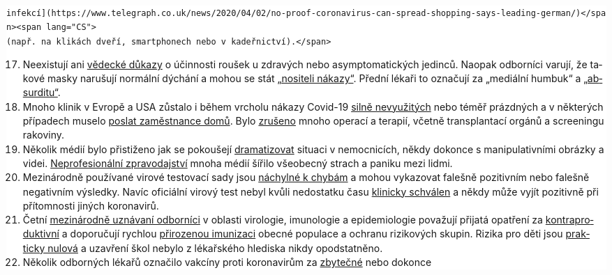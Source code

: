     infekcí](https://www.telegraph.co.uk/news/2020/04/02/no-proof-coronavirus-can-spread-shopping-says-leading-german/)</span><span lang="CS">
    (např. na klikách dveří, smartphonech nebo v kadeřnictví).</span>
17. <span lang="CS">Neexistují ani </span><span lang="CS">[vědecké
    důkazy](https://www.researchgate.net/publication/340570735_Masks_Don't_Work_A_review_of_science_relevant_to_COVID-19_social_policy)</span><span lang="CS">
    o účinnosti roušek u zdravých nebo asymptomatických jedinců. Naopak
    odborníci varují, že takové masky narušují normální dýchání a mohou
    se stát </span><span lang="CS">[„nositeli
    nákazy“](https://de.sputniknews.com/interviews/20200425326953541-corona-gefahr-virologe/)</span><span lang="CS">.
    Přední lékaři to označují za „mediální humbuk“ a
    </span><span lang="CS">[„absurditu“](https://www.aerztezeitung.de/Politik/Montgomery-haelt-Maskenpflicht-fuer-falsch-408844.html)</span><span lang="CS">.</span>
18. <span lang="CS">Mnoho klinik v Evropě a USA zůstalo i během vrcholu
    nákazy Covid-19 </span><span lang="CS">[silně
    nevyužitých](https://www.hsj.co.uk/acute-care/nhs-hospitals-have-four-times-more-empty-beds-than-normal/7027392.article)</span><span lang="CS">
    nebo téměř prázdných a v některých případech muselo
    </span><span lang="CS">[poslat zaměstnance
    domů](https://www.usatoday.com/story/news/health/2020/04/02/coronavirus-pandemic-jobs-us-health-care-workers-furloughed-laid-off/5102320002/)</span><span lang="CS">.
    Bylo
    </span><span lang="CS">[zrušeno](https://www.sfchronicle.com/bayarea/article/Stanford-hospital-system-to-cut-pay-20-furlough-15227591.php)</span><span lang="CS">
    mnoho operací a terapií, včetně transplantací orgánů a screeningu
    rakoviny.</span>
19. <span lang="CS">Několik médií bylo přistiženo jak se pokoušejí
    </span><span lang="CS">[dramatizovat](https://nypost.com/2020/04/01/cbs-admits-to-using-footage-from-italy-in-report-about-nyc/)</span><span lang="CS">
    situaci v nemocnicích, někdy dokonce s manipulativními obrázky a
    videi. </span><span lang="CS">[Neprofesionální
    zpravodajství](https://onlinelibrary.wiley.com/doi/full/10.1111/eci.13222)</span><span lang="CS">
    mnoha médií šířilo všeobecný strach a paniku mezi lidmi.</span>
20. <span lang="CS">Mezinárodně používané virové testovací sady jsou
    </span><span lang="CS">[náchylné k
    chybám](https://www.ncbi.nlm.nih.gov/pubmed/32219885)</span><span lang="CS">
    a mohou vykazovat falešně pozitivním nebo falešně negativním
    výsledky. Navíc oficiální virový test nebyl kvůli nedostatku času
    </span><span lang="CS">[klinicky
    schválen](https://www.youtube.com/watch?v=p_AyuhbnPOI)</span><span lang="CS">
    a někdy může vyjít pozitivně při přítomnosti jiných
    koronavirů.</span>
21. <span lang="CS">Četní </span><span lang="CS">[mezinárodně uznávaní
    odborníci](https://off-guardian.org/2020/03/24/12-experts-questioning-the-coronavirus-panic/)</span><span lang="CS">
    v oblasti virologie, imunologie a epidemiologie považují přijatá
    opatření za
    </span><span lang="CS">[kontraproduktivní](https://off-guardian.org/2020/03/28/10-more-experts-criticising-the-coronavirus-panic/)</span><span lang="CS">
    a doporučují rychlou </span><span lang="CS">[přirozenou
    imunizaci](https://off-guardian.org/2020/04/17/8-more-experts-questioning-the-coronavirus-panic/)</span><span lang="CS">
    obecné populace a ochranu rizikových skupin. Rizika pro děti jsou
    </span><span lang="CS">[prakticky
    nulová](https://www.thelancet.com/journals/lanchi/article/PIIS2352-4642\(20\)30095-X/fulltext)</span><span lang="CS">
    a uzavření škol nebylo z lékařského hlediska nikdy
    opodstatněno.</span>
22. <span lang="CS">Několik odborných lékařů označilo vakcíny proti
    koronavirům za
    </span><span lang="CS">[zbytečné](https://www.youtube.com/watch?v=vrL9QKGQrWk)</span><span lang="CS">
    nebo dokonce